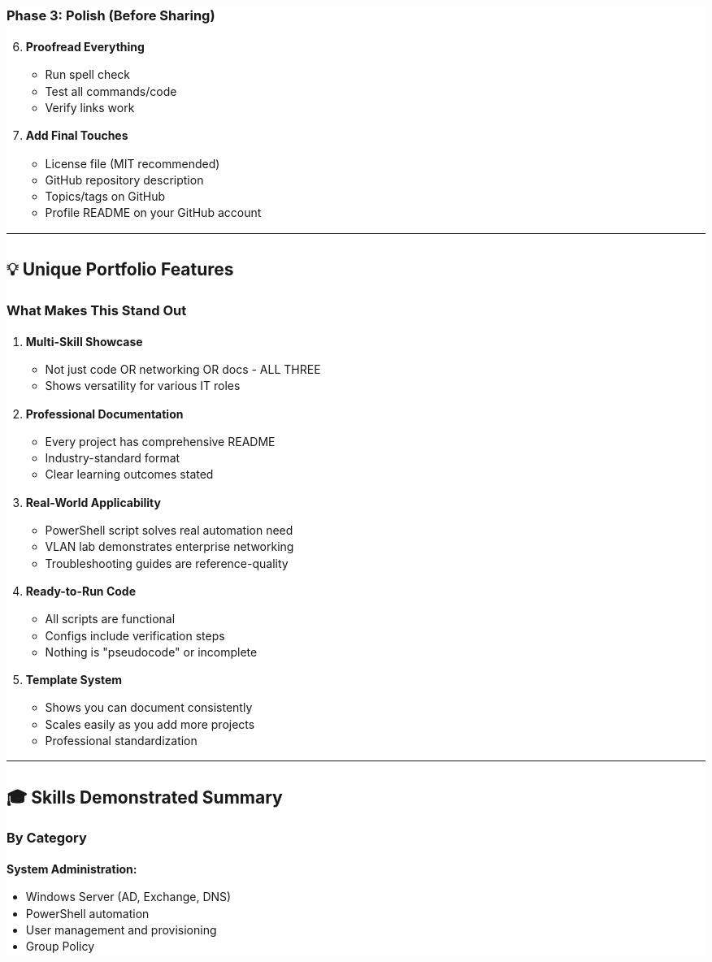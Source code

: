 ### Phase 3: Polish (Before Sharing)
6. **Proofread Everything**
   - Run spell check
   - Test all commands/code
   - Verify links work

7. **Add Final Touches**
   - License file (MIT recommended)
   - GitHub repository description
   - Topics/tags on GitHub
   - Profile README on your GitHub account

---

## 💡 Unique Portfolio Features

### What Makes This Stand Out

1. **Multi-Skill Showcase**
   - Not just code OR networking OR docs - ALL THREE
   - Shows versatility for various IT roles

2. **Professional Documentation**
   - Every project has comprehensive README
   - Industry-standard format
   - Clear learning outcomes stated

3. **Real-World Applicability**
   - PowerShell script solves real automation need
   - VLAN lab demonstrates enterprise networking
   - Troubleshooting guides are reference-quality

4. **Ready-to-Run Code**
   - All scripts are functional
   - Configs include verification steps
   - Nothing is "pseudocode" or incomplete

5. **Template System**
   - Shows you can document consistently
   - Scales easily as you add more projects
   - Professional standardization

---

## 🎓 Skills Demonstrated Summary

### By Category

**System Administration:**
- Windows Server (AD, Exchange, DNS)
- PowerShell automation
- User management and provisioning
- Group Policy
